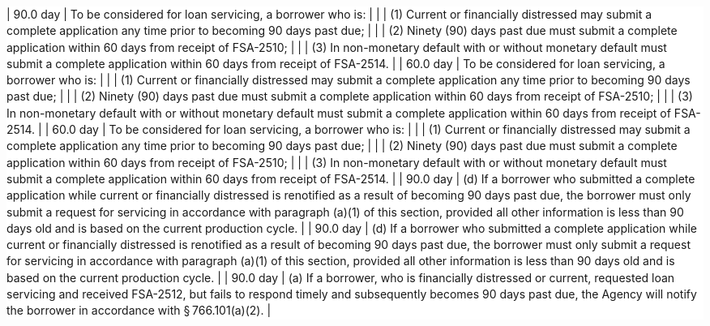 | 90.0 day   | To be considered for loan servicing, a borrower who is:                                                                                                                                                                                                                                                                                                                                 |
|            |                 (1) Current or financially distressed may submit a complete application any time prior to becoming 90 days past due;                                                                                                                                                                                                                                                    |
|            |                 (2) Ninety (90) days past due must submit a complete application within 60 days from receipt of FSA-2510;                                                                                                                                                                                                                                                               |
|            |                 (3) In non-monetary default with or without monetary default must submit a complete application within 60 days from receipt of FSA-2514.                                                                                                                                                                                                                                |
| 60.0 day   | To be considered for loan servicing, a borrower who is:                                                                                                                                                                                                                                                                                                                                 |
|            |                 (1) Current or financially distressed may submit a complete application any time prior to becoming 90 days past due;                                                                                                                                                                                                                                                    |
|            |                 (2) Ninety (90) days past due must submit a complete application within 60 days from receipt of FSA-2510;                                                                                                                                                                                                                                                               |
|            |                 (3) In non-monetary default with or without monetary default must submit a complete application within 60 days from receipt of FSA-2514.                                                                                                                                                                                                                                |
| 60.0 day   | To be considered for loan servicing, a borrower who is:                                                                                                                                                                                                                                                                                                                                 |
|            |                 (1) Current or financially distressed may submit a complete application any time prior to becoming 90 days past due;                                                                                                                                                                                                                                                    |
|            |                 (2) Ninety (90) days past due must submit a complete application within 60 days from receipt of FSA-2510;                                                                                                                                                                                                                                                               |
|            |                 (3) In non-monetary default with or without monetary default must submit a complete application within 60 days from receipt of FSA-2514.                                                                                                                                                                                                                                |
| 90.0 day   | (d) If a borrower who submitted a complete application while current or financially distressed is renotified as a result of becoming 90 days past due, the borrower must only submit a request for servicing in accordance with paragraph (a)(1) of this section, provided all other information is less than 90 days old and is based on the current production cycle.                 |
| 90.0 day   | (d) If a borrower who submitted a complete application while current or financially distressed is renotified as a result of becoming 90 days past due, the borrower must only submit a request for servicing in accordance with paragraph (a)(1) of this section, provided all other information is less than 90 days old and is based on the current production cycle.                 |
| 90.0 day   | (a) If a borrower, who is financially distressed or current, requested loan servicing and received FSA-2512, but fails to respond timely and subsequently becomes 90 days past due, the Agency will notify the borrower in accordance with &#167;&#8201;766.101(a)(2).                                                                                                                  |